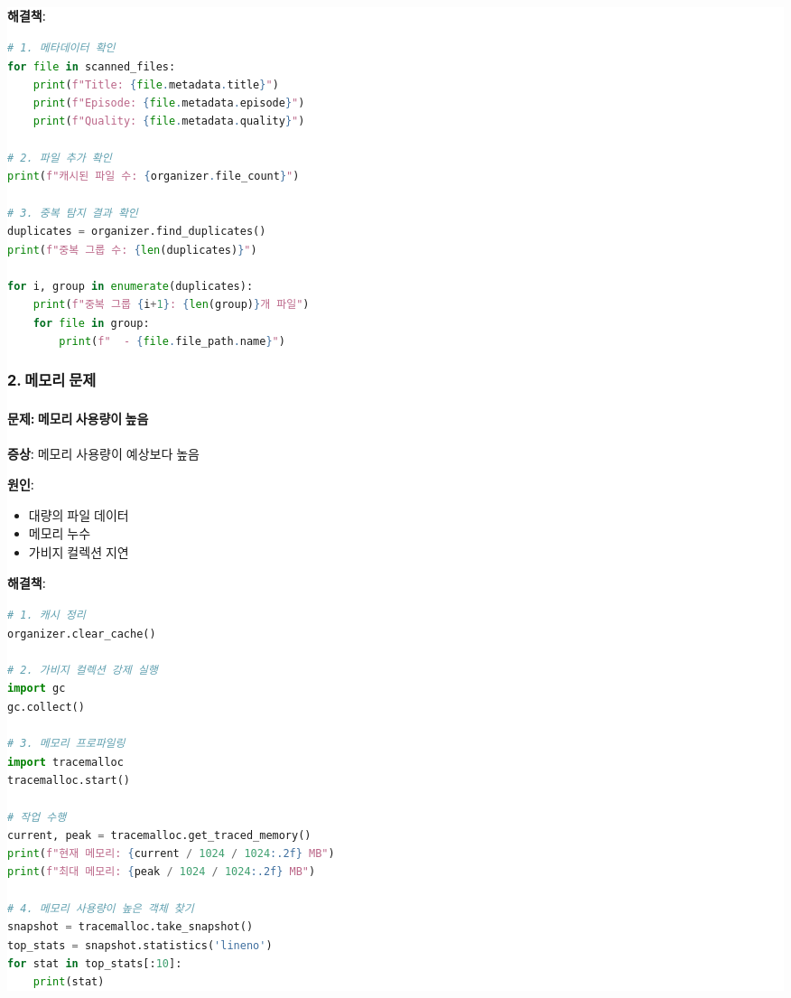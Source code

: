 **해결책**:
```python
# 1. 메타데이터 확인
for file in scanned_files:
    print(f"Title: {file.metadata.title}")
    print(f"Episode: {file.metadata.episode}")
    print(f"Quality: {file.metadata.quality}")

# 2. 파일 추가 확인
print(f"캐시된 파일 수: {organizer.file_count}")

# 3. 중복 탐지 결과 확인
duplicates = organizer.find_duplicates()
print(f"중복 그룹 수: {len(duplicates)}")

for i, group in enumerate(duplicates):
    print(f"중복 그룹 {i+1}: {len(group)}개 파일")
    for file in group:
        print(f"  - {file.file_path.name}")
```

### 2. 메모리 문제

#### 문제: 메모리 사용량이 높음
**증상**: 메모리 사용량이 예상보다 높음

**원인**:
- 대량의 파일 데이터
- 메모리 누수
- 가비지 컬렉션 지연

**해결책**:
```python
# 1. 캐시 정리
organizer.clear_cache()

# 2. 가비지 컬렉션 강제 실행
import gc
gc.collect()

# 3. 메모리 프로파일링
import tracemalloc
tracemalloc.start()

# 작업 수행
current, peak = tracemalloc.get_traced_memory()
print(f"현재 메모리: {current / 1024 / 1024:.2f} MB")
print(f"최대 메모리: {peak / 1024 / 1024:.2f} MB")

# 4. 메모리 사용량이 높은 객체 찾기
snapshot = tracemalloc.take_snapshot()
top_stats = snapshot.statistics('lineno')
for stat in top_stats[:10]:
    print(stat)
```
